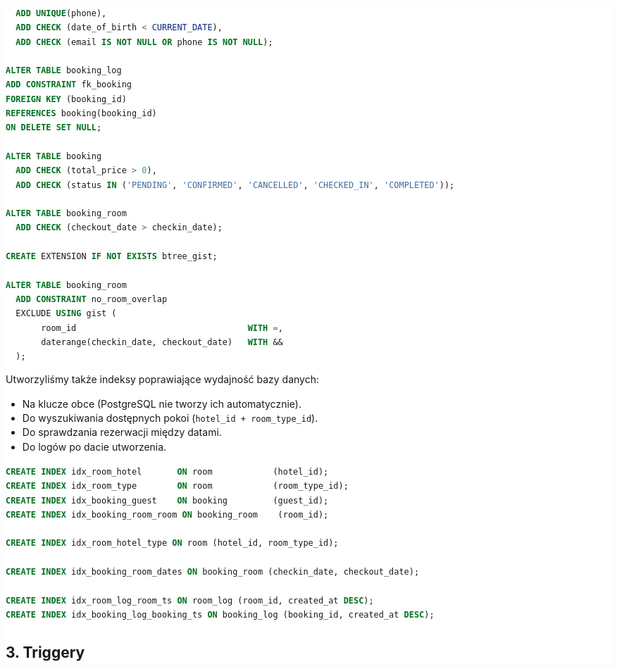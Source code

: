 ```sql
  ADD UNIQUE(phone),
  ADD CHECK (date_of_birth < CURRENT_DATE),
  ADD CHECK (email IS NOT NULL OR phone IS NOT NULL);

ALTER TABLE booking_log
ADD CONSTRAINT fk_booking
FOREIGN KEY (booking_id)
REFERENCES booking(booking_id)
ON DELETE SET NULL;

ALTER TABLE booking
  ADD CHECK (total_price > 0),
  ADD CHECK (status IN ('PENDING', 'CONFIRMED', 'CANCELLED', 'CHECKED_IN', 'COMPLETED'));

ALTER TABLE booking_room
  ADD CHECK (checkout_date > checkin_date);

CREATE EXTENSION IF NOT EXISTS btree_gist;

ALTER TABLE booking_room
  ADD CONSTRAINT no_room_overlap
  EXCLUDE USING gist (
       room_id                                  WITH =,
       daterange(checkin_date, checkout_date)   WITH &&
  );
```

<div style="page-break-after: always;"></div>

Utworzyliśmy także indeksy poprawiające wydajność bazy danych:
* Na klucze obce (PostgreSQL nie tworzy ich automatycznie).
* Do wyszukiwania dostępnych pokoi (`hotel_id + room_type_id`).
* Do sprawdzania rezerwacji między datami.
* Do logów po dacie utworzenia.


```sql
CREATE INDEX idx_room_hotel       ON room            (hotel_id);
CREATE INDEX idx_room_type        ON room            (room_type_id);
CREATE INDEX idx_booking_guest    ON booking         (guest_id);
CREATE INDEX idx_booking_room_room ON booking_room    (room_id);

CREATE INDEX idx_room_hotel_type ON room (hotel_id, room_type_id);

CREATE INDEX idx_booking_room_dates ON booking_room (checkin_date, checkout_date);

CREATE INDEX idx_room_log_room_ts ON room_log (room_id, created_at DESC);
CREATE INDEX idx_booking_log_booking_ts ON booking_log (booking_id, created_at DESC);
```

<div style="page-break-after: always;"></div>

## 3. Triggery
